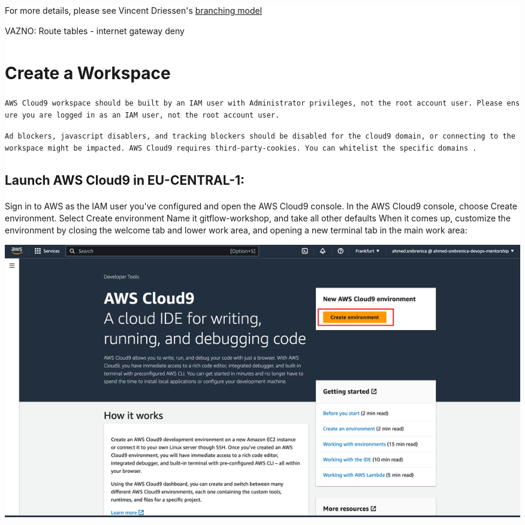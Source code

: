 For more details, please see Vincent Driessen's [branching model](https://nvie.com/posts/a-successful-git-branching-model/)

VAZNO: Route tables - internet gateway deny

# Create a Workspace

`AWS Cloud9 workspace should be built by an IAM user with Administrator privileges, not the root account user. Please ensure you are logged in as an IAM user, not the root account user.`

`Ad blockers, javascript disablers, and tracking blockers should be disabled for the cloud9 domain, or connecting to the workspace might be impacted. AWS Cloud9 requires third-party-cookies. You can whitelist the specific domains .`

## Launch AWS Cloud9 in EU-CENTRAL-1:

Sign in to AWS as the IAM user you've configured and open the AWS Cloud9 console.
In the AWS Cloud9 console, choose Create environment.
Select Create environment
Name it gitflow-workshop, and take all other defaults
When it comes up, customize the environment by closing the welcome tab and lower work area, and opening a new terminal tab in the main work area:

![create-env](screenshots/1.%20create-environment.png)
